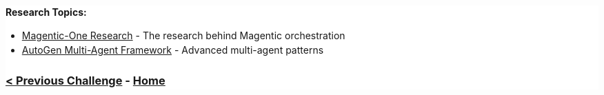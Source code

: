 **Research Topics:**
- [Magentic-One Research](https://www.microsoft.com/en-us/research/articles/magentic-one-a-generalist-multi-agent-system-for-solving-complex-tasks/) - The research behind Magentic orchestration
- [AutoGen Multi-Agent Framework](https://microsoft.github.io/autogen/docs/Use-Cases/agent_chat/) - Advanced multi-agent patterns

### [< Previous Challenge](./Challenge-07.md) - **[Home](../README.md)**